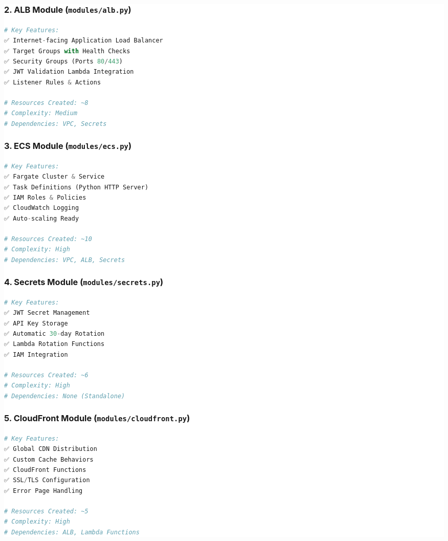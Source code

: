 ### 2. **ALB Module** (`modules/alb.py`)
```python
# Key Features:
✅ Internet-facing Application Load Balancer
✅ Target Groups with Health Checks
✅ Security Groups (Ports 80/443)
✅ JWT Validation Lambda Integration
✅ Listener Rules & Actions

# Resources Created: ~8
# Complexity: Medium
# Dependencies: VPC, Secrets
```

### 3. **ECS Module** (`modules/ecs.py`)
```python
# Key Features:
✅ Fargate Cluster & Service
✅ Task Definitions (Python HTTP Server)
✅ IAM Roles & Policies
✅ CloudWatch Logging
✅ Auto-scaling Ready

# Resources Created: ~10
# Complexity: High
# Dependencies: VPC, ALB, Secrets
```

### 4. **Secrets Module** (`modules/secrets.py`)
```python
# Key Features:
✅ JWT Secret Management
✅ API Key Storage
✅ Automatic 30-day Rotation
✅ Lambda Rotation Functions
✅ IAM Integration

# Resources Created: ~6
# Complexity: High
# Dependencies: None (Standalone)
```

### 5. **CloudFront Module** (`modules/cloudfront.py`)
```python
# Key Features:
✅ Global CDN Distribution
✅ Custom Cache Behaviors
✅ CloudFront Functions
✅ SSL/TLS Configuration
✅ Error Page Handling

# Resources Created: ~5
# Complexity: High
# Dependencies: ALB, Lambda Functions
```

